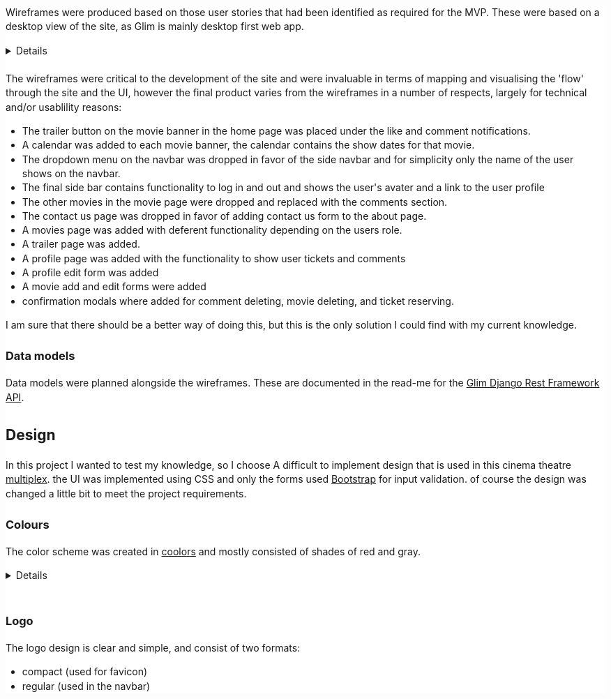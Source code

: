 Wireframes were produced based on those user stories that had been identified as required for the MVP.
These were based on a desktop view of the site, as Glim is mainly desktop first web app.

<details close></details>
<br>
The wireframes were critical to the development of the site and were invaluable in terms of mapping and visualising the 'flow' through the site and the UI, however the final product varies from the wireframes in a number of respects, largely for technical and/or usablility reasons:

-   The trailer button on the movie banner in the home page was placed under the like and comment notifications.
-   A calendar was added to each movie banner, the calendar contains the show dates for that movie.
-   The dropdown menu on the navbar was dropped in favor of the side navbar and for simplicity only the name of the user shows on the navbar.
-   The final side bar contains functionality to log in and out and shows the user's avater and a link to the user profile
-   The other movies in the movie page were dropped and replaced with the comments section.
-   The contact us page was dropped in favor of adding contact us form to the about page.
-   A movies page was added with deferent functionality depending on the users role.
-   A trailer page was added.
-   A profile page was added with the functionality to show user tickets and comments
-   A profile edit form was added
-   A movie add and edit forms were added
-   confirmation modals where added for comment deleting, movie deleting, and ticket reserving.

I am sure that there should be a better way of doing this, but this is the only solution I could find with my current knowledge.

### Data models

Data models were planned alongside the wireframes. These are documented in the read-me for the [Glim Django Rest Framework API](https://github.com/AhmadAlmasriDev/glim-api).

## Design

In this project I wanted to test my knowledge, so I choose A difficult to implement design that is used in this cinema theatre [multiplex](https://multiplex.ua/). the UI was implemented using CSS and only the forms used [Bootstrap](https://react-bootstrap.netlify.app/) for input validation.
of course the design was changed a little bit to meet the project requirements.

### Colours

The color scheme was created in [coolors](https://coolors.co/)
and mostly consisted of shades of red and gray.

<details close></details>
<br>

### Logo

The logo design is clear and simple, and consist of two formats:

-   compact (used for favicon)
-   regular (used in the navbar)
